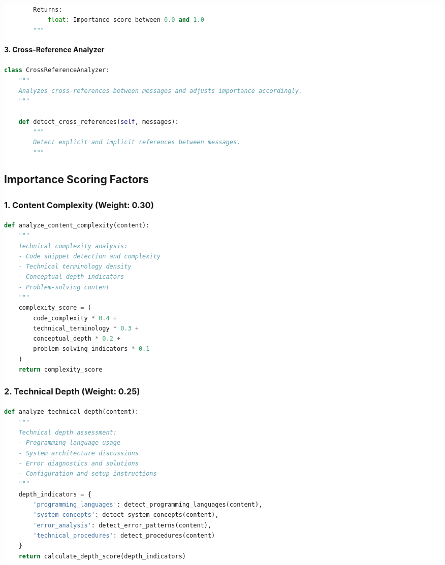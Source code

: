 ```python
        Returns:
            float: Importance score between 0.0 and 1.0
        """
```

#### 3. Cross-Reference Analyzer
```python
class CrossReferenceAnalyzer:
    """
    Analyzes cross-references between messages and adjusts importance accordingly.
    """
    
    def detect_cross_references(self, messages):
        """
        Detect explicit and implicit references between messages.
        """
```

## Importance Scoring Factors

### 1. Content Complexity (Weight: 0.30)
```python
def analyze_content_complexity(content):
    """
    Technical complexity analysis:
    - Code snippet detection and complexity
    - Technical terminology density
    - Conceptual depth indicators
    - Problem-solving content
    """
    complexity_score = (
        code_complexity * 0.4 +
        technical_terminology * 0.3 +
        conceptual_depth * 0.2 +
        problem_solving_indicators * 0.1
    )
    return complexity_score
```

### 2. Technical Depth (Weight: 0.25)
```python
def analyze_technical_depth(content):
    """
    Technical depth assessment:
    - Programming language usage
    - System architecture discussions
    - Error diagnostics and solutions
    - Configuration and setup instructions
    """
    depth_indicators = {
        'programming_languages': detect_programming_languages(content),
        'system_concepts': detect_system_concepts(content),
        'error_analysis': detect_error_patterns(content),
        'technical_procedures': detect_procedures(content)
    }
    return calculate_depth_score(depth_indicators)
```
